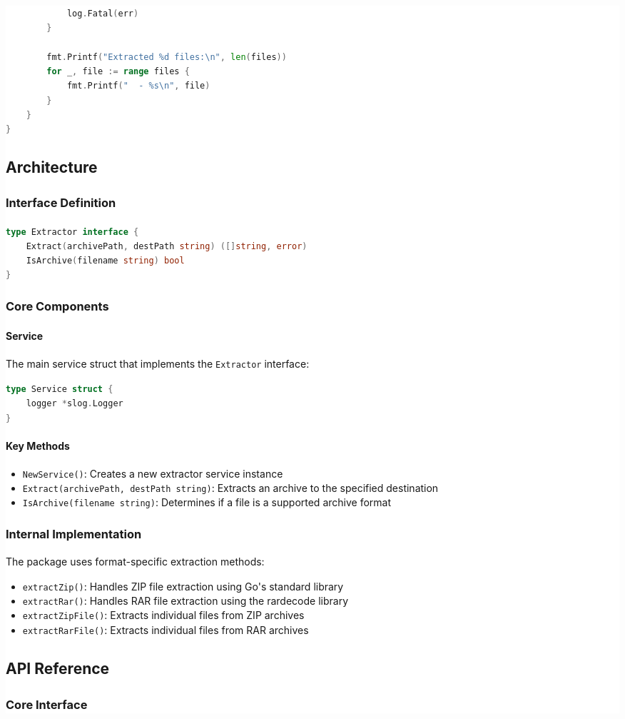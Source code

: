 ```go
            log.Fatal(err)
        }
        
        fmt.Printf("Extracted %d files:\n", len(files))
        for _, file := range files {
            fmt.Printf("  - %s\n", file)
        }
    }
}
```

## Architecture

### Interface Definition

```go
type Extractor interface {
    Extract(archivePath, destPath string) ([]string, error)
    IsArchive(filename string) bool
}
```

### Core Components

#### Service
The main service struct that implements the `Extractor` interface:

```go
type Service struct {
    logger *slog.Logger
}
```

#### Key Methods

- `NewService()`: Creates a new extractor service instance
- `Extract(archivePath, destPath string)`: Extracts an archive to the specified destination
- `IsArchive(filename string)`: Determines if a file is a supported archive format

### Internal Implementation

The package uses format-specific extraction methods:

- `extractZip()`: Handles ZIP file extraction using Go's standard library
- `extractRar()`: Handles RAR file extraction using the rardecode library
- `extractZipFile()`: Extracts individual files from ZIP archives
- `extractRarFile()`: Extracts individual files from RAR archives

## API Reference

### Core Interface
